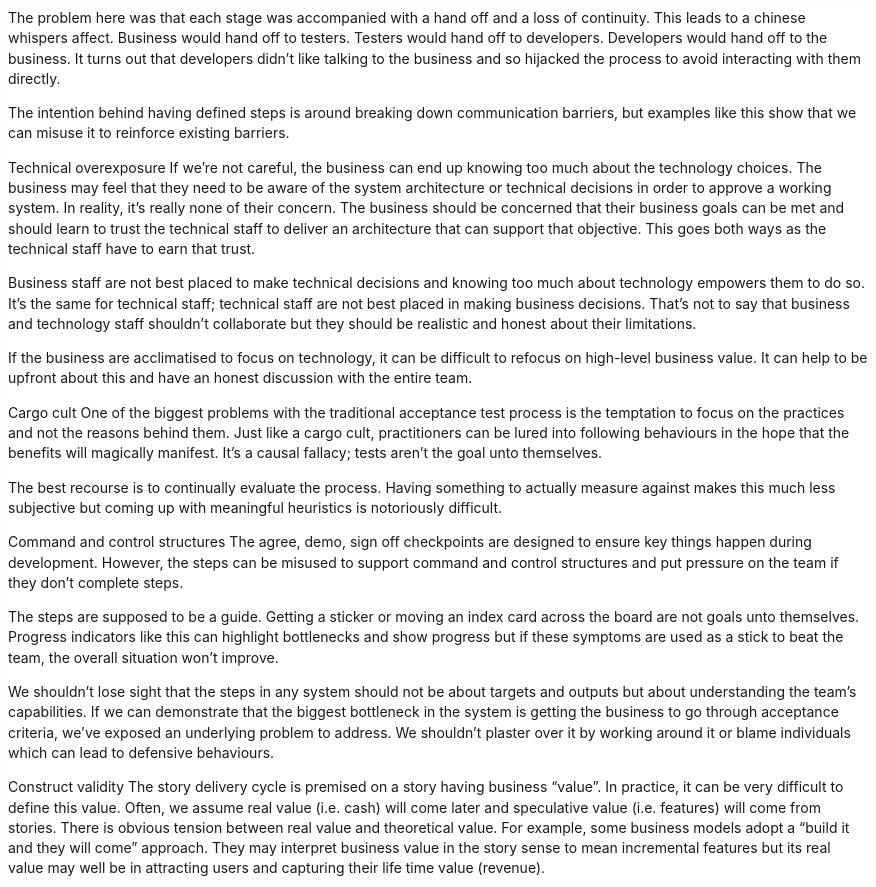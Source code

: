 The problem here was that each stage was accompanied with a hand off and a loss of continuity. This leads to a chinese whispers affect. Business would hand off to testers. Testers would hand off to developers. Developers would hand off to the business. It turns out that developers didn’t like talking to the business and so hijacked the process to avoid interacting with them directly.

The intention behind having defined steps is around breaking down communication barriers, but examples like this show that we can misuse it to reinforce existing barriers.

Technical overexposure
If we’re not careful, the business can end up knowing too much about the technology choices. The business may feel that they need to be aware of the system architecture or technical decisions in order to approve a working system. In reality, it’s really none of their concern. The business should be concerned that their business goals can be met and should learn to trust the technical staff to deliver an architecture that can support that objective. This goes both ways as the technical staff have to earn that trust.

Business staff are not best placed to make technical decisions and knowing too much about technology empowers them to do so. It’s the same for technical staff; technical staff are not best placed in making business decisions. That’s not to say that business and technology staff shouldn’t collaborate but they should be realistic and honest about their limitations.

If the business are acclimatised to focus on technology, it can be difficult to refocus on high-level business value. It can help to be upfront about this and have an honest discussion with the entire team.

Cargo cult
One of the biggest problems with the traditional acceptance test process is the temptation to focus on the practices and not the reasons behind them. Just like a cargo cult, practitioners can be lured into following behaviours in the hope that the benefits will magically manifest. It’s a causal fallacy; tests aren’t the goal unto themselves.

The best recourse is to continually evaluate the process. Having something to actually measure against makes this much less subjective but coming up with meaningful heuristics is notoriously difficult.

Command and control structures
The agree, demo, sign off checkpoints are designed to ensure key things happen during development. However, the steps can be misused to support command and control structures and put pressure on the team if they don’t complete steps.

The steps are supposed to be a guide. Getting a sticker or moving an index card across the board are not goals unto themselves. Progress indicators like this can highlight bottlenecks and show progress but if these symptoms are used as a stick to beat the team, the overall situation won’t improve.

We shouldn’t lose sight that the steps in any system should not be about targets and outputs but about understanding the team’s capabilities. If we can demonstrate that the biggest bottleneck in the system is getting the business to go through acceptance criteria, we’ve exposed an underlying problem to address. We shouldn’t plaster over it by working around it or blame individuals which can lead to defensive behaviours.

Construct validity
The story delivery cycle is premised on a story having business “value”. In practice, it can be very difficult to define this value. Often, we assume real value (i.e. cash) will come later and speculative value (i.e. features) will come from stories. There is obvious tension between real value and theoretical value. For example, some business models adopt a “build it and they will come” approach. They may interpret business value in the story sense to mean incremental features but its real value may well be in attracting users and capturing their life time value (revenue).
